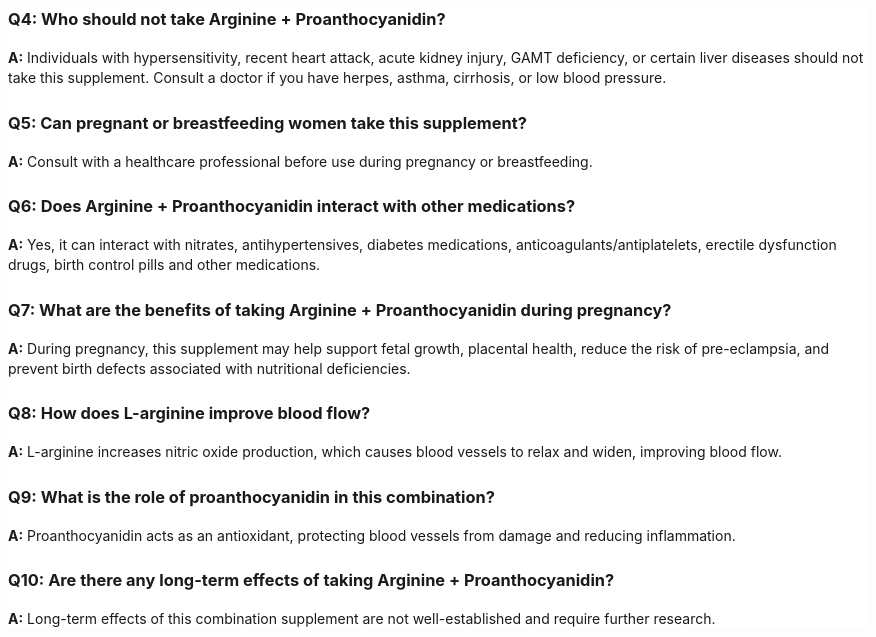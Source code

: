 
### **Q4: Who should not take Arginine + Proanthocyanidin?**

**A:** Individuals with hypersensitivity, recent heart attack, acute kidney injury, GAMT deficiency, or certain liver diseases should not take this supplement.  Consult a doctor if you have herpes, asthma, cirrhosis, or low blood pressure.


### **Q5: Can pregnant or breastfeeding women take this supplement?**

**A:** Consult with a healthcare professional before use during pregnancy or breastfeeding.


### **Q6:  Does Arginine + Proanthocyanidin interact with other medications?**

**A:**  Yes, it can interact with nitrates, antihypertensives, diabetes medications, anticoagulants/antiplatelets, erectile dysfunction drugs, birth control pills and other medications.


### **Q7: What are the benefits of taking Arginine + Proanthocyanidin during pregnancy?**
**A:** During pregnancy, this supplement may help support fetal growth, placental health, reduce the risk of pre-eclampsia, and prevent birth defects associated with nutritional deficiencies.


### **Q8:  How does L-arginine improve blood flow?**
**A:** L-arginine increases nitric oxide production, which causes blood vessels to relax and widen, improving blood flow.

### **Q9: What is the role of proanthocyanidin in this combination?**
**A:** Proanthocyanidin acts as an antioxidant, protecting blood vessels from damage and reducing inflammation.


### **Q10:  Are there any long-term effects of taking Arginine + Proanthocyanidin?**
**A:** Long-term effects of this combination supplement are not well-established and require further research.

